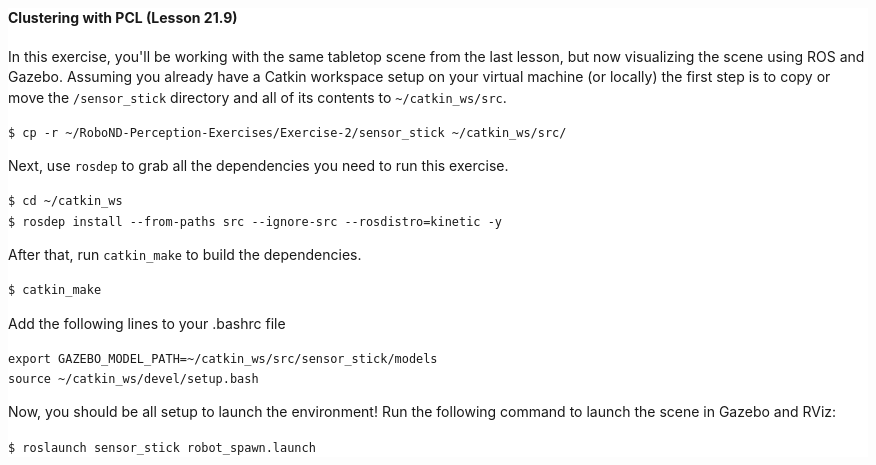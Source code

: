#### Clustering with PCL (Lesson 21.9)
In this exercise, you'll be working with the same tabletop scene from the last lesson, but now visualizing the scene using ROS and Gazebo. Assuming you already have a Catkin workspace setup on your virtual machine (or locally) the first step is to copy or move the `/sensor_stick` directory and all of its contents to `~/catkin_ws/src`.

```
$ cp -r ~/RoboND-Perception-Exercises/Exercise-2/sensor_stick ~/catkin_ws/src/
```

Next, use `rosdep` to grab all the dependencies you need to run this exercise.

```
$ cd ~/catkin_ws
$ rosdep install --from-paths src --ignore-src --rosdistro=kinetic -y
```

After that, run `catkin_make` to build the dependencies.

```
$ catkin_make
```

Add the following lines to your .bashrc file

```
export GAZEBO_MODEL_PATH=~/catkin_ws/src/sensor_stick/models
source ~/catkin_ws/devel/setup.bash
```

Now, you should be all setup to launch the environment! Run the following command to launch the scene in Gazebo and RViz:

```
$ roslaunch sensor_stick robot_spawn.launch
```
